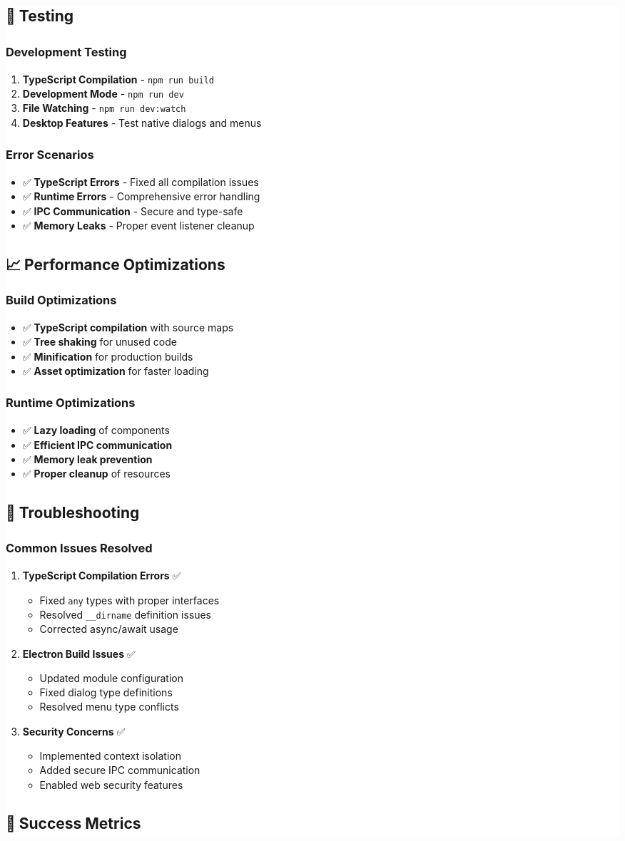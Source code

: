 ## 🧪 Testing

### Development Testing
1. **TypeScript Compilation** - `npm run build`
2. **Development Mode** - `npm run dev`
3. **File Watching** - `npm run dev:watch`
4. **Desktop Features** - Test native dialogs and menus

### Error Scenarios
- ✅ **TypeScript Errors** - Fixed all compilation issues
- ✅ **Runtime Errors** - Comprehensive error handling
- ✅ **IPC Communication** - Secure and type-safe
- ✅ **Memory Leaks** - Proper event listener cleanup

## 📈 Performance Optimizations

### Build Optimizations
- ✅ **TypeScript compilation** with source maps
- ✅ **Tree shaking** for unused code
- ✅ **Minification** for production builds
- ✅ **Asset optimization** for faster loading

### Runtime Optimizations
- ✅ **Lazy loading** of components
- ✅ **Efficient IPC communication**
- ✅ **Memory leak prevention**
- ✅ **Proper cleanup** of resources

## 🔧 Troubleshooting

### Common Issues Resolved
1. **TypeScript Compilation Errors** ✅
   - Fixed `any` types with proper interfaces
   - Resolved `__dirname` definition issues
   - Corrected async/await usage

2. **Electron Build Issues** ✅
   - Updated module configuration
   - Fixed dialog type definitions
   - Resolved menu type conflicts

3. **Security Concerns** ✅
   - Implemented context isolation
   - Added secure IPC communication
   - Enabled web security features

## 🎉 Success Metrics

